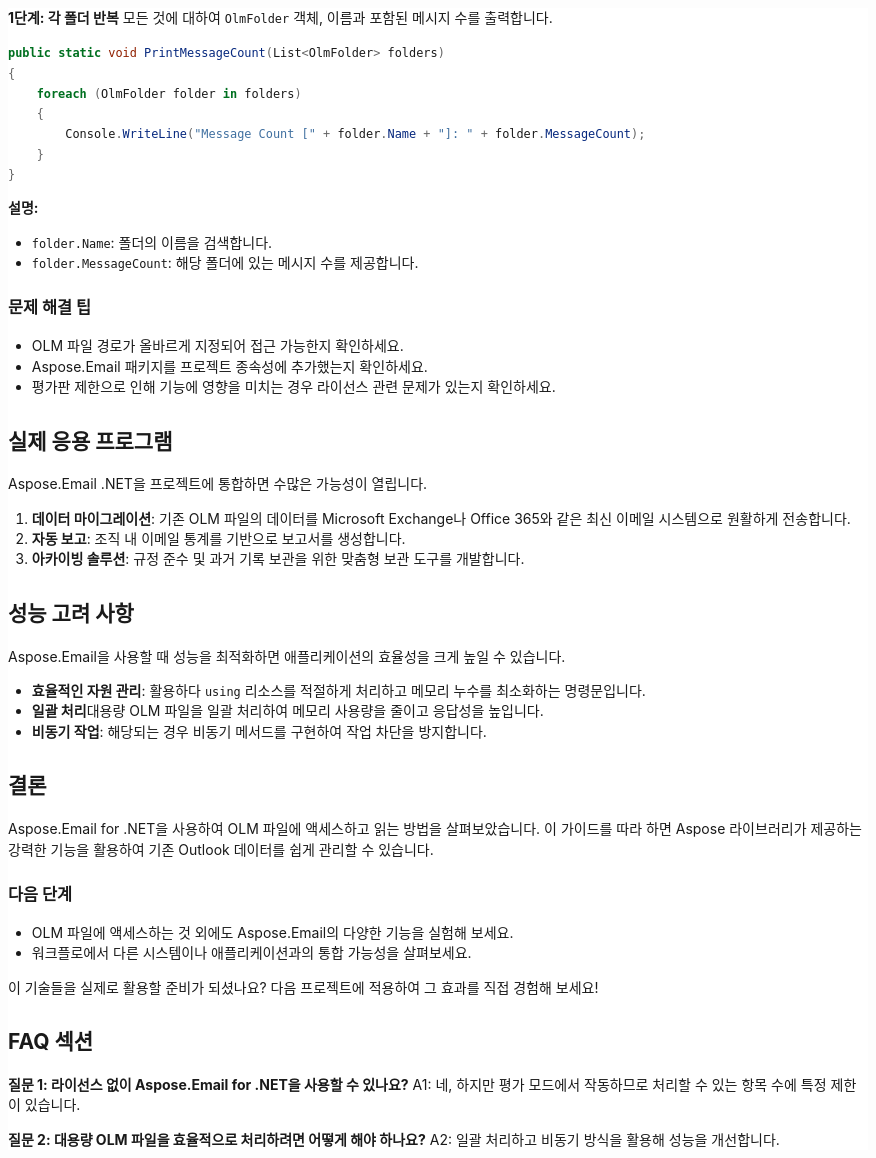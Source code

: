 **1단계: 각 폴더 반복**
모든 것에 대하여 `OlmFolder` 객체, 이름과 포함된 메시지 수를 출력합니다.

```csharp
public static void PrintMessageCount(List<OlmFolder> folders)
{
    foreach (OlmFolder folder in folders)
    {
        Console.WriteLine("Message Count [" + folder.Name + "]: " + folder.MessageCount);
    }
}
```

**설명:**
- `folder.Name`: 폴더의 이름을 검색합니다.
- `folder.MessageCount`: 해당 폴더에 있는 메시지 수를 제공합니다.

### 문제 해결 팁
- OLM 파일 경로가 올바르게 지정되어 접근 가능한지 확인하세요.
- Aspose.Email 패키지를 프로젝트 종속성에 추가했는지 확인하세요.
- 평가판 제한으로 인해 기능에 영향을 미치는 경우 라이선스 관련 문제가 있는지 확인하세요.

## 실제 응용 프로그램
Aspose.Email .NET을 프로젝트에 통합하면 수많은 가능성이 열립니다.
1. **데이터 마이그레이션**: 기존 OLM 파일의 데이터를 Microsoft Exchange나 Office 365와 같은 최신 이메일 시스템으로 원활하게 전송합니다.
2. **자동 보고**: 조직 내 이메일 통계를 기반으로 보고서를 생성합니다.
3. **아카이빙 솔루션**: 규정 준수 및 과거 기록 보관을 위한 맞춤형 보관 도구를 개발합니다.

## 성능 고려 사항
Aspose.Email을 사용할 때 성능을 최적화하면 애플리케이션의 효율성을 크게 높일 수 있습니다.
- **효율적인 자원 관리**: 활용하다 `using` 리소스를 적절하게 처리하고 메모리 누수를 최소화하는 명령문입니다.
- **일괄 처리**대용량 OLM 파일을 일괄 처리하여 메모리 사용량을 줄이고 응답성을 높입니다.
- **비동기 작업**: 해당되는 경우 비동기 메서드를 구현하여 작업 차단을 방지합니다.

## 결론
Aspose.Email for .NET을 사용하여 OLM 파일에 액세스하고 읽는 방법을 살펴보았습니다. 이 가이드를 따라 하면 Aspose 라이브러리가 제공하는 강력한 기능을 활용하여 기존 Outlook 데이터를 쉽게 관리할 수 있습니다.

### 다음 단계
- OLM 파일에 액세스하는 것 외에도 Aspose.Email의 다양한 기능을 실험해 보세요.
- 워크플로에서 다른 시스템이나 애플리케이션과의 통합 가능성을 살펴보세요.

이 기술들을 실제로 활용할 준비가 되셨나요? 다음 프로젝트에 적용하여 그 효과를 직접 경험해 보세요!

## FAQ 섹션
**질문 1: 라이선스 없이 Aspose.Email for .NET을 사용할 수 있나요?**
A1: 네, 하지만 평가 모드에서 작동하므로 처리할 수 있는 항목 수에 특정 제한이 있습니다.

**질문 2: 대용량 OLM 파일을 효율적으로 처리하려면 어떻게 해야 하나요?**
A2: 일괄 처리하고 비동기 방식을 활용해 성능을 개선합니다.
